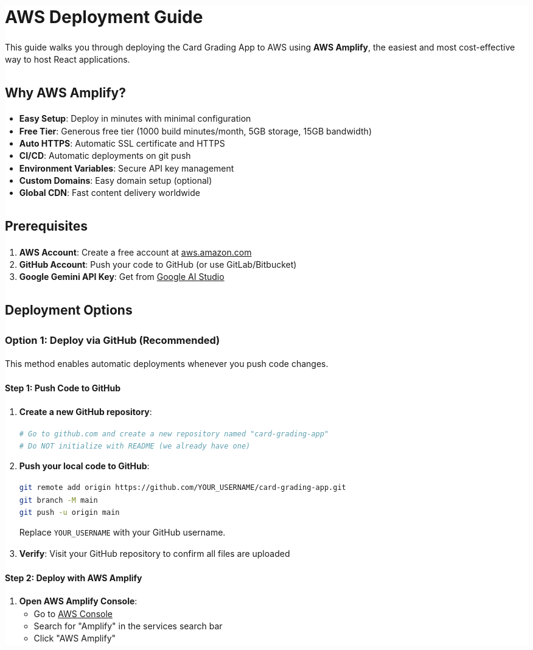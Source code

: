 # AWS Deployment Guide

This guide walks you through deploying the Card Grading App to AWS using **AWS Amplify**, the easiest and most cost-effective way to host React applications.

## Why AWS Amplify?

- **Easy Setup**: Deploy in minutes with minimal configuration
- **Free Tier**: Generous free tier (1000 build minutes/month, 5GB storage, 15GB bandwidth)
- **Auto HTTPS**: Automatic SSL certificate and HTTPS
- **CI/CD**: Automatic deployments on git push
- **Environment Variables**: Secure API key management
- **Custom Domains**: Easy domain setup (optional)
- **Global CDN**: Fast content delivery worldwide

## Prerequisites

1. **AWS Account**: Create a free account at [aws.amazon.com](https://aws.amazon.com)
2. **GitHub Account**: Push your code to GitHub (or use GitLab/Bitbucket)
3. **Google Gemini API Key**: Get from [Google AI Studio](https://aistudio.google.com/app/apikey)

## Deployment Options

### Option 1: Deploy via GitHub (Recommended)

This method enables automatic deployments whenever you push code changes.

#### Step 1: Push Code to GitHub

1. **Create a new GitHub repository**:
   ```bash
   # Go to github.com and create a new repository named "card-grading-app"
   # Do NOT initialize with README (we already have one)
   ```

2. **Push your local code to GitHub**:
   ```bash
   git remote add origin https://github.com/YOUR_USERNAME/card-grading-app.git
   git branch -M main
   git push -u origin main
   ```

   Replace `YOUR_USERNAME` with your GitHub username.

3. **Verify**: Visit your GitHub repository to confirm all files are uploaded

#### Step 2: Deploy with AWS Amplify

1. **Open AWS Amplify Console**:
   - Go to [AWS Console](https://console.aws.amazon.com/)
   - Search for "Amplify" in the services search bar
   - Click "AWS Amplify"
